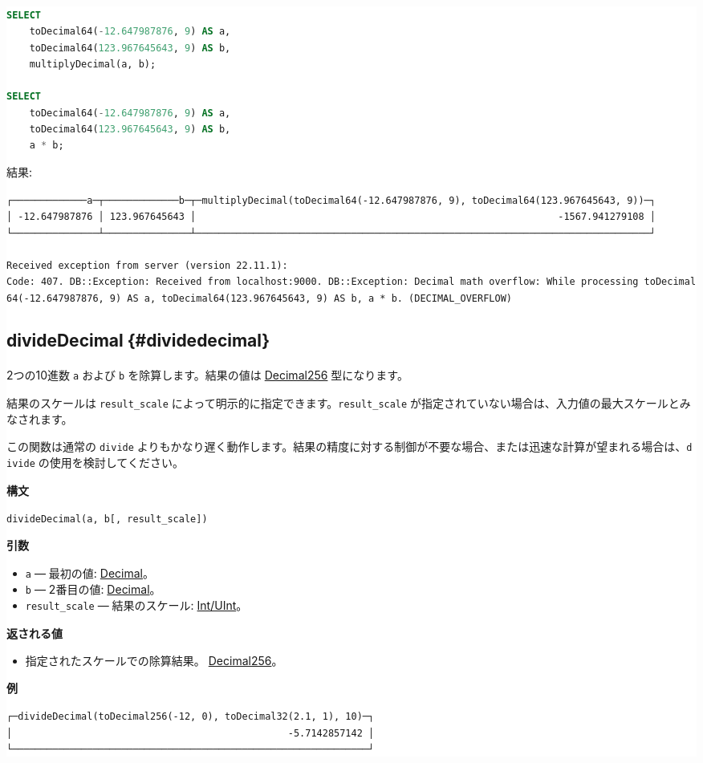 ```sql
SELECT
    toDecimal64(-12.647987876, 9) AS a,
    toDecimal64(123.967645643, 9) AS b,
    multiplyDecimal(a, b);

SELECT
    toDecimal64(-12.647987876, 9) AS a,
    toDecimal64(123.967645643, 9) AS b,
    a * b;
```

結果:

```result
┌─────────────a─┬─────────────b─┬─multiplyDecimal(toDecimal64(-12.647987876, 9), toDecimal64(123.967645643, 9))─┐
│ -12.647987876 │ 123.967645643 │                                                               -1567.941279108 │
└───────────────┴───────────────┴───────────────────────────────────────────────────────────────────────────────┘

Received exception from server (version 22.11.1):
Code: 407. DB::Exception: Received from localhost:9000. DB::Exception: Decimal math overflow: While processing toDecimal64(-12.647987876, 9) AS a, toDecimal64(123.967645643, 9) AS b, a * b. (DECIMAL_OVERFLOW)
```

## divideDecimal {#dividedecimal}

2つの10進数 `a` および `b` を除算します。結果の値は [Decimal256](../data-types/decimal.md) 型になります。

結果のスケールは `result_scale` によって明示的に指定できます。`result_scale` が指定されていない場合は、入力値の最大スケールとみなされます。

この関数は通常の `divide` よりもかなり遅く動作します。結果の精度に対する制御が不要な場合、または迅速な計算が望まれる場合は、`divide` の使用を検討してください。

**構文**

```sql
divideDecimal(a, b[, result_scale])
```

**引数**

- `a` — 最初の値: [Decimal](../data-types/decimal.md)。
- `b` — 2番目の値: [Decimal](../data-types/decimal.md)。
- `result_scale` — 結果のスケール: [Int/UInt](../data-types/int-uint.md)。

**返される値**

- 指定されたスケールでの除算結果。 [Decimal256](../data-types/decimal.md)。

**例**

```result
┌─divideDecimal(toDecimal256(-12, 0), toDecimal32(2.1, 1), 10)─┐
│                                                -5.7142857142 │
└──────────────────────────────────────────────────────────────┘
```
